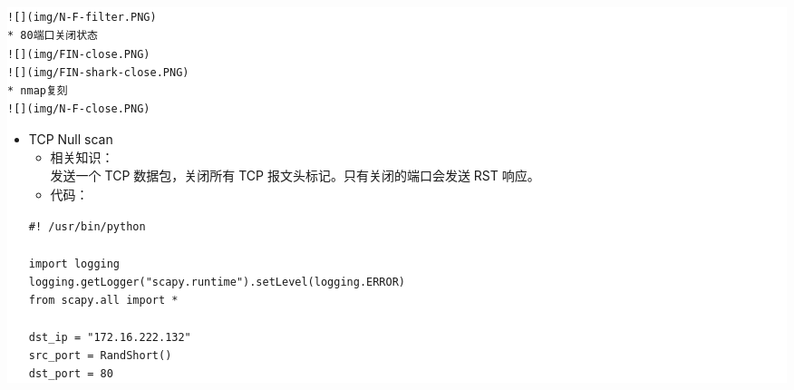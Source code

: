     ![](img/N-F-filter.PNG)  
    * 80端口关闭状态  
    ![](img/FIN-close.PNG)
    ![](img/FIN-shark-close.PNG)
    * nmap复刻  
    ![](img/N-F-close.PNG)  
* TCP Null scan  
    * 相关知识：  
    发送一个 TCP 数据包，关闭所有 TCP 报文头标记。只有关闭的端口会发送 RST 响应。  
    * 代码：  
    ```  
    #! /usr/bin/python

    import logging
    logging.getLogger("scapy.runtime").setLevel(logging.ERROR)
    from scapy.all import *

    dst_ip = "172.16.222.132"  
    src_port = RandShort()  
    dst_port = 80
